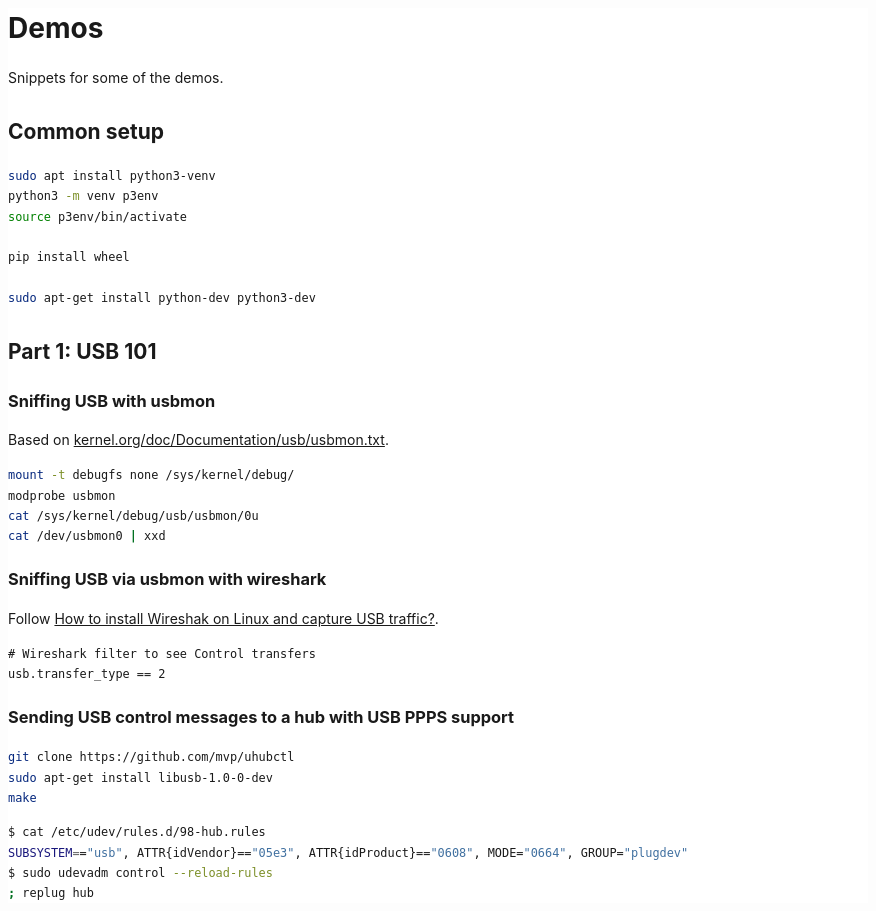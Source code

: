 # Demos

Snippets for some of the demos.

## Common setup

``` bash
sudo apt install python3-venv
python3 -m venv p3env
source p3env/bin/activate

pip install wheel

sudo apt-get install python-dev python3-dev
```


## Part 1: USB 101

### Sniffing USB with usbmon

Based on [kernel.org/doc/Documentation/usb/usbmon.txt](https://www.kernel.org/doc/Documentation/usb/usbmon.txt).

``` bash
mount -t debugfs none /sys/kernel/debug/
modprobe usbmon
cat /sys/kernel/debug/usb/usbmon/0u
cat /dev/usbmon0 | xxd
```

### Sniffing USB via usbmon with wireshark

Follow [How to install Wireshak on Linux and capture USB traffic?](https://stackoverflow.com/questions/31054437/how-to-install-wireshak-on-linux-and-capture-usb-traffic).

```
# Wireshark filter to see Control transfers
usb.transfer_type == 2
```

### Sending USB control messages to a hub with USB PPPS support

``` bash
git clone https://github.com/mvp/uhubctl
sudo apt-get install libusb-1.0-0-dev
make
```

``` bash
$ cat /etc/udev/rules.d/98-hub.rules 
SUBSYSTEM=="usb", ATTR{idVendor}=="05e3", ATTR{idProduct}=="0608", MODE="0664", GROUP="plugdev"
$ sudo udevadm control --reload-rules
; replug hub
```
